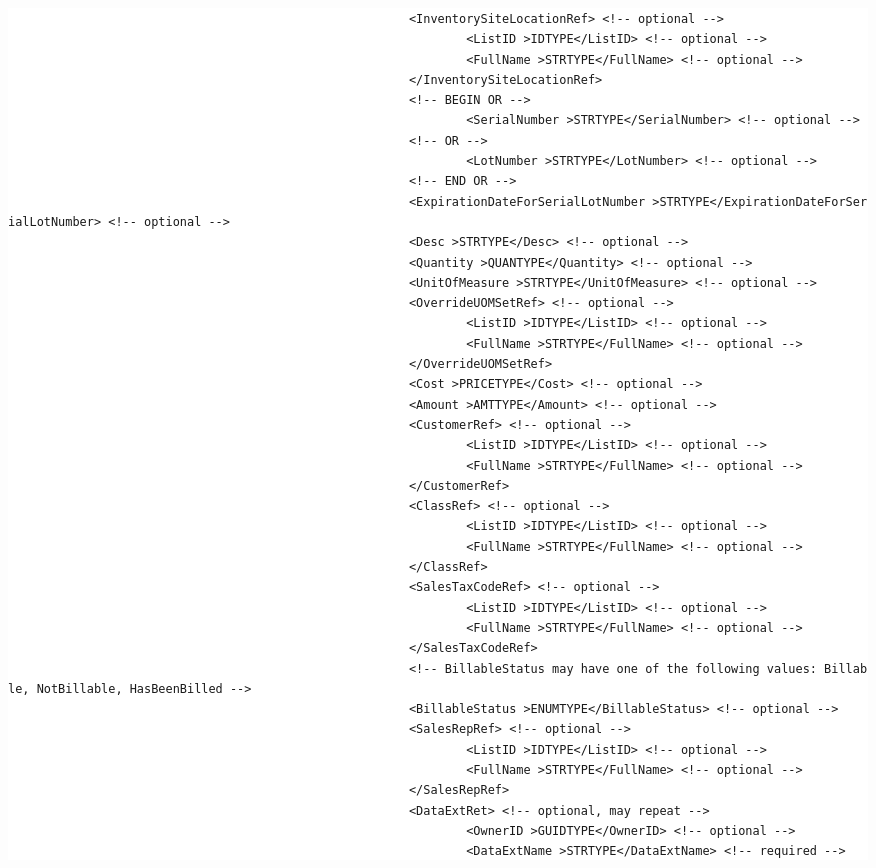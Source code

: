 ```
                                                        <InventorySiteLocationRef> <!-- optional -->
                                                                <ListID >IDTYPE</ListID> <!-- optional -->
                                                                <FullName >STRTYPE</FullName> <!-- optional -->
                                                        </InventorySiteLocationRef>
                                                        <!-- BEGIN OR -->
                                                                <SerialNumber >STRTYPE</SerialNumber> <!-- optional -->
                                                        <!-- OR -->
                                                                <LotNumber >STRTYPE</LotNumber> <!-- optional -->
                                                        <!-- END OR -->
                                                        <ExpirationDateForSerialLotNumber >STRTYPE</ExpirationDateForSerialLotNumber> <!-- optional -->
                                                        <Desc >STRTYPE</Desc> <!-- optional -->
                                                        <Quantity >QUANTYPE</Quantity> <!-- optional -->
                                                        <UnitOfMeasure >STRTYPE</UnitOfMeasure> <!-- optional -->
                                                        <OverrideUOMSetRef> <!-- optional -->
                                                                <ListID >IDTYPE</ListID> <!-- optional -->
                                                                <FullName >STRTYPE</FullName> <!-- optional -->
                                                        </OverrideUOMSetRef>
                                                        <Cost >PRICETYPE</Cost> <!-- optional -->
                                                        <Amount >AMTTYPE</Amount> <!-- optional -->
                                                        <CustomerRef> <!-- optional -->
                                                                <ListID >IDTYPE</ListID> <!-- optional -->
                                                                <FullName >STRTYPE</FullName> <!-- optional -->
                                                        </CustomerRef>
                                                        <ClassRef> <!-- optional -->
                                                                <ListID >IDTYPE</ListID> <!-- optional -->
                                                                <FullName >STRTYPE</FullName> <!-- optional -->
                                                        </ClassRef>
                                                        <SalesTaxCodeRef> <!-- optional -->
                                                                <ListID >IDTYPE</ListID> <!-- optional -->
                                                                <FullName >STRTYPE</FullName> <!-- optional -->
                                                        </SalesTaxCodeRef>
                                                        <!-- BillableStatus may have one of the following values: Billable, NotBillable, HasBeenBilled -->
                                                        <BillableStatus >ENUMTYPE</BillableStatus> <!-- optional -->
                                                        <SalesRepRef> <!-- optional -->
                                                                <ListID >IDTYPE</ListID> <!-- optional -->
                                                                <FullName >STRTYPE</FullName> <!-- optional -->
                                                        </SalesRepRef>
                                                        <DataExtRet> <!-- optional, may repeat -->
                                                                <OwnerID >GUIDTYPE</OwnerID> <!-- optional -->
                                                                <DataExtName >STRTYPE</DataExtName> <!-- required -->
```